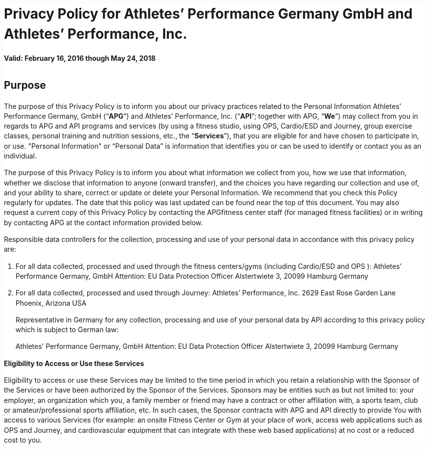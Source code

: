 # <a name="english"></a>Privacy Policy for Athletes’ Performance Germany GmbH and Athletes’ Performance, Inc.

#### Valid: February 16, 2016 though May 24, 2018

## Purpose

The purpose of this Privacy Policy is to inform you about our privacy practices related to the Personal Information Athletes’ Performance Germany, GmbH (“**APG**”) and Athletes’ Performance, Inc. (“**API**”; together with APG, “**We**”) may collect from you in regards to APG and API programs and services (by using a fitness studio, using OPS, Cardio/ESD and Journey, group exercise classes, personal training and nutrition sessions, etc., the “**Services**”), that you are eligible for and have chosen to participate in, or use. "Personal Information" or “Personal Data” is information that identifies you or can be used to identify or contact you as an individual.

The purpose of this Privacy Policy is to inform you about what information we collect from you, how we use that information, whether we disclose that information to anyone (onward transfer), and the choices you have regarding our collection and use of, and your ability to share, correct or update or delete your Personal Information.  We recommend that you check this Policy regularly for updates. The date that this policy was last updated can be found near the top of this document. You may also request a current copy of this Privacy Policy by contacting the APGfitness center staff (for managed fitness facilities) or in writing by contacting APG at the contact information provided below.

Responsible data controllers for the collection, processing and use of your personal data in accordance with this privacy policy are:

1. For all data collected, processed and used through the fitness centers/gyms (including
    Cardio/ESD and OPS ):
    Athletes’ Performance Germany, GmbH
    Attention: EU Data Protection Officer
    Alstertwiete 3, 20099 Hamburg
    Germany

1. For all data collected, processed and used through Journey:
    Athletes’ Performance, Inc.
    2629 East Rose Garden Lane
    Phoenix, Arizona
    USA

    Representative in Germany for any collection, processing and use of your personal data by API according to this privacy policy which is subject to German law:

    Athletes’ Performance Germany, GmbH
    Attention: EU Data Protection Officer
    Alstertwiete 3, 20099 Hamburg
    Germany

**Eligibility to Access or Use these Services**

Eligibility to access or use these Services may be limited to the time period in which you retain a relationship with the Sponsor of the Services or have been authorized by the Sponsor of the Services. Sponsors may be entities such as but not limited to: your employer, an organization which you, a family member or friend may have a contract or other affiliation with, a sports team, club or amateur/professional sports affiliation, etc. In such cases, the Sponsor contracts with APG and API directly to provide You with access to various Services (for example: an onsite Fitness Center or Gym at your place of work, access web applications such as OPS and Journey, and cardiovascular equipment that can integrate with these web based applications) at no cost or a reduced cost to you.
